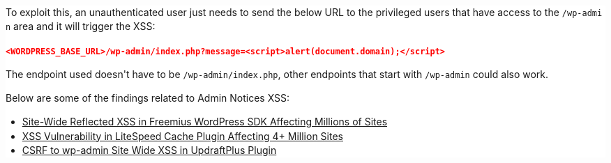 To exploit this, an unauthenticated user just needs to send the below URL to the privileged users that have access to the `/wp-admin` area and it will trigger the XSS:

```json
<WORDPRESS_BASE_URL>/wp-admin/index.php?message=<script>alert(document.domain);</script>
```

The endpoint used doesn't have to be `/wp-admin/index.php`, other endpoints that start with `/wp-admin` could also work. 

Below are some of the findings related to Admin Notices XSS:

- [Site-Wide Reflected XSS in Freemius WordPress SDK Affecting Millions of Sites](https://patchstack.com/articles/site-wide-reflected-xss-in-freemius-wordpress-sdk-affecting-millions-of-sites/)
- [XSS Vulnerability in LiteSpeed Cache Plugin Affecting 4+ Million Sites](https://patchstack.com/articles/xss-vulnerability-in-litespeed-cache-plugin-affecting-4-million-sites/)
- [CSRF to wp-admin Site Wide XSS in UpdraftPlus Plugin](https://patchstack.com/articles/csrf-to-wp-admin-site-wide-xss-in-updraftplus-plugin/)

